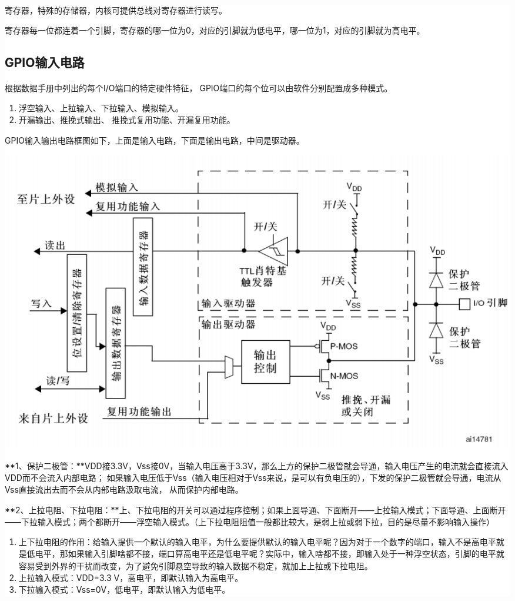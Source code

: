 寄存器，特殊的存储器，内核可提供总线对寄存器进行读写。

寄存器每一位都连着一个引脚，寄存器的哪一位为0，对应的引脚就为低电平，哪一位为1，对应的引脚就为高电平。



## GPIO输入电路

根据数据手册中列出的每个I/O端口的特定硬件特征， GPIO端口的每个位可以由软件分别配置成多种模式。

1. 浮空输入、上拉输入、下拉输入、模拟输入。
2.  开漏输出、推挽式输出、 推挽式复用功能、开漏复用功能。

GPIO输入输出电路框图如下，上面是输入电路，下面是输出电路，中间是驱动器。

![](img/6.GPIO电路.png)

**1、保护二极管：**VDD接3.3V，Vss接0V，当输入电压高于3.3V，那么上方的保护二极管就会导通，输入电压产生的电流就会直接流入VDD而不会流入内部电路； 如果输入电压低于Vss（输入电压相对于Vss来说，是可以有负电压的），下发的保护二极管就会导通，电流从Vss直接流出去而不会从内部电路汲取电流， 从而保护内部电路。

**2、上拉电阻、下拉电阻：**上、下拉电阻的开关可以通过程序控制；如果上面导通、下面断开——上拉输入模式；下面导通、上面断开——下拉输入模式；两个都断开——浮空输入模式。（上下拉电阻阻值一般都比较大，是弱上拉或弱下拉，目的是尽量不影响输入操作）

1. 上下拉电阻的作用：给输入提供一个默认的输入电平，为什么要提供默认的输入电平呢？因为对于一个数字的端口，输入不是高电平就是低电平，那如果输入引脚啥都不接，端口算高电平还是低电平呢？实际中，输入啥都不接，即输入处于一种浮空状态，引脚的电平就容易受到外界的干扰而改变，为了避免引脚悬空导致的输入数据不稳定，就加上上拉或下拉电阻。
2. 上拉输入模式：VDD=3.3 V，高电平，即默认输入为高电平。
3. 下拉输入模式：Vss=0V，低电平，即默认输入为低电平。	
